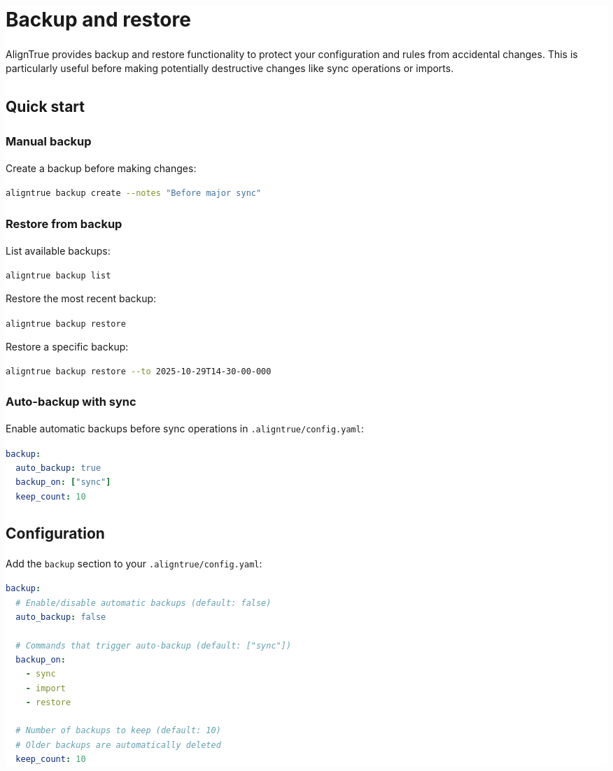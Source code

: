 # Backup and restore

AlignTrue provides backup and restore functionality to protect your configuration and rules from accidental changes. This is particularly useful before making potentially destructive changes like sync operations or imports.

## Quick start

### Manual backup

Create a backup before making changes:

```bash
aligntrue backup create --notes "Before major sync"
```

### Restore from backup

List available backups:

```bash
aligntrue backup list
```

Restore the most recent backup:

```bash
aligntrue backup restore
```

Restore a specific backup:

```bash
aligntrue backup restore --to 2025-10-29T14-30-00-000
```

### Auto-backup with sync

Enable automatic backups before sync operations in `.aligntrue/config.yaml`:

```yaml
backup:
  auto_backup: true
  backup_on: ["sync"]
  keep_count: 10
```

## Configuration

Add the `backup` section to your `.aligntrue/config.yaml`:

```yaml
backup:
  # Enable/disable automatic backups (default: false)
  auto_backup: false
  
  # Commands that trigger auto-backup (default: ["sync"])
  backup_on:
    - sync
    - import
    - restore
  
  # Number of backups to keep (default: 10)
  # Older backups are automatically deleted
  keep_count: 10
```
